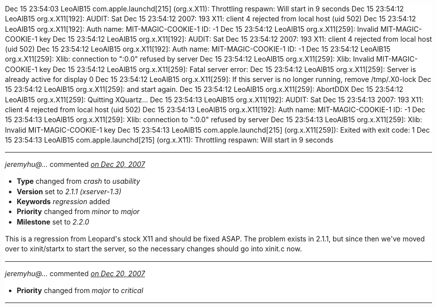 Dec 15 23:54:03 LeoAlB15 com.apple.launchd\[215\] (org.x.X11): Throttling respawn: Will start in 9 seconds
Dec 15 23:54:12 LeoAlB15 org.x.X11\[192\]: AUDIT: Sat Dec 15 23:54:12 2007: 193 X11: client 4 rejected from local host (uid 502)
Dec 15 23:54:12 LeoAlB15 org.x.X11\[192\]: Auth name: MIT-MAGIC-COOKIE-1 ID: -1
Dec 15 23:54:12 LeoAlB15 org.x.X11\[259\]: Invalid MIT-MAGIC-COOKIE-1 key
Dec 15 23:54:12 LeoAlB15 org.x.X11\[192\]: AUDIT: Sat Dec 15 23:54:12 2007: 193 X11: client 4 rejected from local host (uid 502)
Dec 15 23:54:12 LeoAlB15 org.x.X11\[192\]: Auth name: MIT-MAGIC-COOKIE-1 ID: -1
Dec 15 23:54:12 LeoAlB15 org.x.X11\[259\]: Xlib: connection to ":0.0" refused by server
Dec 15 23:54:12 LeoAlB15 org.x.X11\[259\]: Xlib: Invalid MIT-MAGIC-COOKIE-1 key
Dec 15 23:54:12 LeoAlB15 org.x.X11\[259\]: Fatal server error:
Dec 15 23:54:12 LeoAlB15 org.x.X11\[259\]: Server is already active for display 0
Dec 15 23:54:12 LeoAlB15 org.x.X11\[259\]: If this server is no longer running, remove /tmp/.X0-lock
Dec 15 23:54:12 LeoAlB15 org.x.X11\[259\]: and start again.
Dec 15 23:54:12 LeoAlB15 org.x.X11\[259\]: AbortDDX
Dec 15 23:54:12 LeoAlB15 org.x.X11\[259\]: Quitting XQuartz...
Dec 15 23:54:13 LeoAlB15 org.x.X11\[192\]: AUDIT: Sat Dec 15 23:54:13 2007: 193 X11: client 4 rejected from local host (uid 502)
Dec 15 23:54:13 LeoAlB15 org.x.X11\[192\]: Auth name: MIT-MAGIC-COOKIE-1 ID: -1
Dec 15 23:54:13 LeoAlB15 org.x.X11\[259\]: Xlib: connection to ":0.0" refused by server
Dec 15 23:54:13 LeoAlB15 org.x.X11\[259\]: Xlib: Invalid MIT-MAGIC-COOKIE-1 key
Dec 15 23:54:13 LeoAlB15 com.apple.launchd\[215\] (org.x.X11\[259\]): Exited with exit code: 1
Dec 15 23:54:13 LeoAlB15 com.apple.launchd\[215\] (org.x.X11): Throttling respawn: Will start in 9 seconds



---

*jeremyhu@…* commented *[on Dec 20, 2007](https://xquartz.macosforge.org/trac/ticket/34#comment:2 "December 20, 2007 at 6:54 PM PST")*

-   **Type** changed from *crash* to *usability*
-   **Version** set to *2.1.1 (xserver-1.3)*
-   **Keywords** *regression* added
-   **Priority** changed from *minor* to *major*
-   **Milestone** set to *2.2.0*

This is a regression from Leopard's stock X11 and should be fixed ASAP. The problem exists in 2.1.1, but since then we've moved over to xinit/startx to start the server, so the necessary changes should go into xinit.c now.



---

*jeremyhu@…* commented *[on Dec 20, 2007](https://xquartz.macosforge.org/trac/ticket/34#comment:3 "December 20, 2007 at 6:58 PM PST")*

-   **Priority** changed from *major* to *critical*



---
